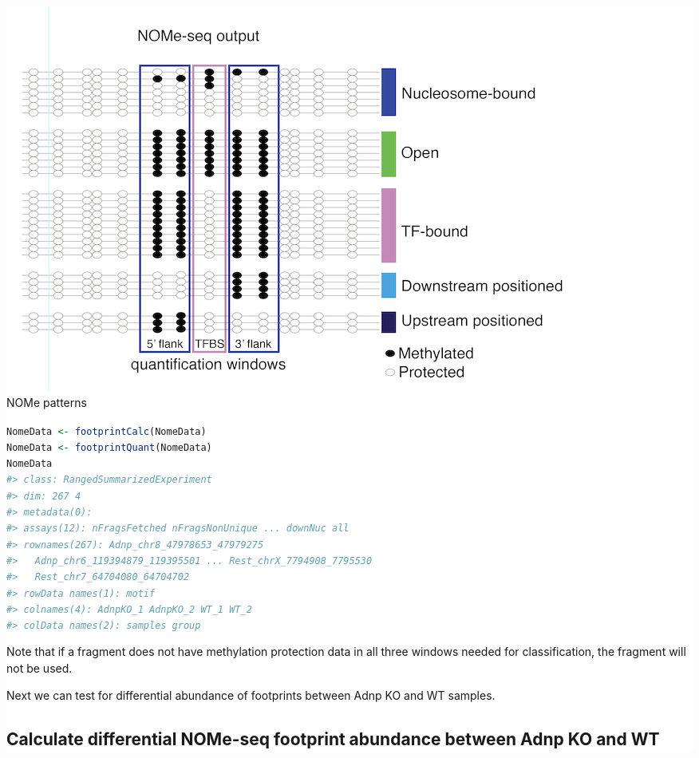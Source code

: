 <img src="vignettes/NOMe_patterns.png" alt="NOMe patterns" />
<figcaption aria-hidden="true">NOMe patterns</figcaption>
</figure>

``` r
NomeData <- footprintCalc(NomeData)
NomeData <- footprintQuant(NomeData)
NomeData
#> class: RangedSummarizedExperiment 
#> dim: 267 4 
#> metadata(0):
#> assays(12): nFragsFetched nFragsNonUnique ... downNuc all
#> rownames(267): Adnp_chr8_47978653_47979275
#>   Adnp_chr6_119394879_119395501 ... Rest_chrX_7794908_7795530
#>   Rest_chr7_64704080_64704702
#> rowData names(1): motif
#> colnames(4): AdnpKO_1 AdnpKO_2 WT_1 WT_2
#> colData names(2): samples group
```

Note that if a fragment does not have methylation protection data in all
three windows needed for classification, the fragment will not be used.

Next we can test for differential abundance of footprints between Adnp
KO and WT samples.

## Calculate differential NOMe-seq footprint abundance between Adnp KO and WT
